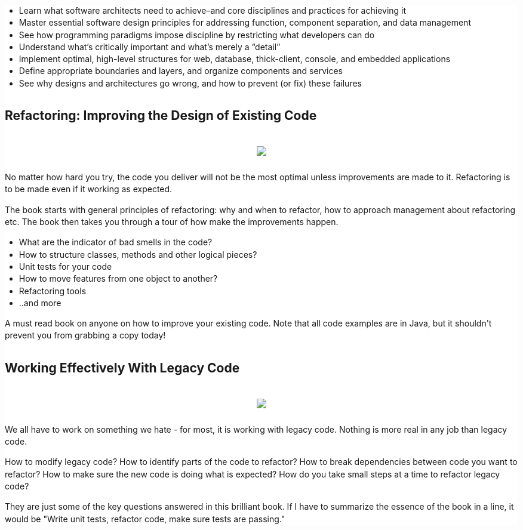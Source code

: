 - Learn what software architects need to achieve–and core disciplines and practices for achieving it
- Master essential software design principles for addressing function, component separation, and data management
- See how programming paradigms impose discipline by restricting what developers can do
- Understand what’s critically important and what’s merely a “detail”
- Implement optimal, high-level structures for web, database, thick-client, console, and embedded applications
- Define appropriate boundaries and layers, and organize components and services
- See why designs and architectures go wrong, and how to prevent (or fix) these failures

## Refactoring: Improving the Design of Existing Code

<h2 align="center">
  <img src="http://ws-na.amazon-adsystem.com/widgets/q?_encoding=UTF8&ASIN=0201485672&Format=_SL250_&ID=AsinImage&MarketPlace=US&ServiceVersion=20070822&WS=1&tag=softwareyoga-20" width="180px" />
  <br>
</h2>

No matter how hard you try, the code you deliver will not be the most optimal unless improvements are made to it. Refactoring is to be made even if it working as expected.

The book starts with general principles of refactoring: why and when to refactor, how to approach management about refactoring etc. The book then takes you through a tour of how make the improvements happen.

- What are the indicator of bad smells in the code?
- How to structure classes, methods and other logical pieces?
- Unit tests for your code
- How to move features from one object to another?
- Refactoring tools
- ..and more

A must read book on anyone on how to improve your existing code. Note that all code examples are in Java, but it shouldn't prevent you from grabbing a copy today!

## Working Effectively With Legacy Code

<h2 align="center">
  <img src="http://ws-na.amazon-adsystem.com/widgets/q?_encoding=UTF8&ASIN=0131177052&Format=_SL250_&ID=AsinImage&MarketPlace=US&ServiceVersion=20070822&WS=1&tag=softwareyoga-20" width="180px" />
  <br>
</h2>

We all have to work on something we hate - for most, it is working with legacy code. Nothing is more real in any job than legacy code.

How to modify legacy code? How to identify parts of the code to refactor? How to break dependencies between code you want to refactor? How to make sure the new code is doing what is expected? How do you take small steps at a time to refactor legacy code?

They are just some of the key questions answered in this brilliant book. If I have to summarize the essence of the book in a line, it would be "Write unit tests, refactor code, make sure tests are passing."
